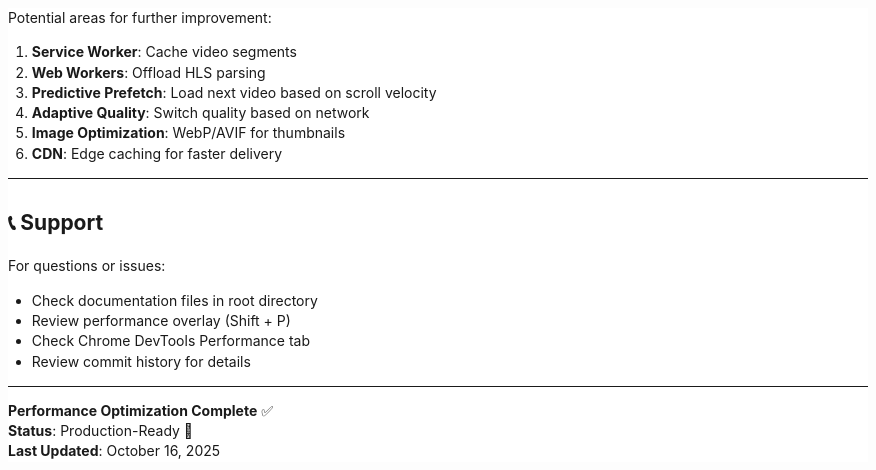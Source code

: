 Potential areas for further improvement:

1. **Service Worker**: Cache video segments
2. **Web Workers**: Offload HLS parsing
3. **Predictive Prefetch**: Load next video based on scroll velocity
4. **Adaptive Quality**: Switch quality based on network
5. **Image Optimization**: WebP/AVIF for thumbnails
6. **CDN**: Edge caching for faster delivery

---

## 📞 Support

For questions or issues:
- Check documentation files in root directory
- Review performance overlay (Shift + P)
- Check Chrome DevTools Performance tab
- Review commit history for details

---

**Performance Optimization Complete** ✅  
**Status**: Production-Ready 🚀  
**Last Updated**: October 16, 2025

